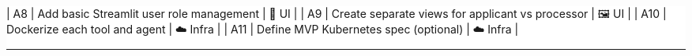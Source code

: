 | A8 | Add basic Streamlit user role management | 👥 UI |
| A9 | Create separate views for applicant vs processor | 🖼 UI |
| A10 | Dockerize each tool and agent | ☁️ Infra |
| A11 | Define MVP Kubernetes spec (optional) | ☁️ Infra |

---